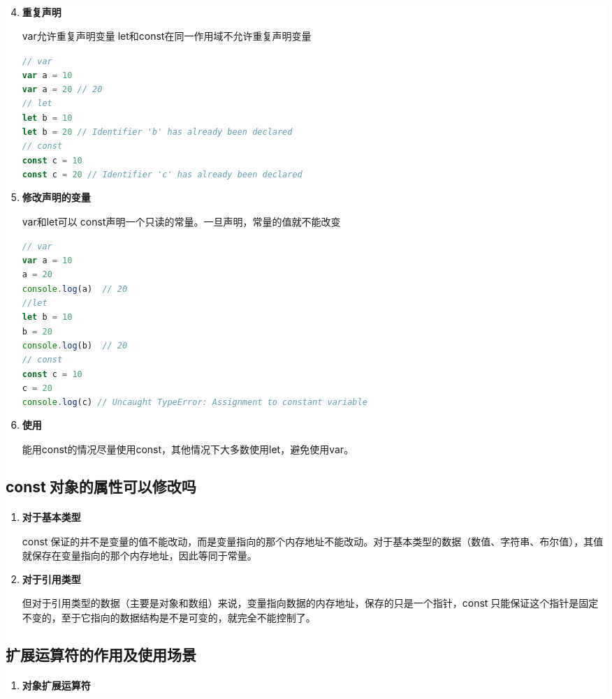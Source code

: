 4. **重复声明**

   var允许重复声明变量
   let和const在同一作用域不允许重复声明变量

   ```js
   // var
   var a = 10
   var a = 20 // 20
   // let
   let b = 10
   let b = 20 // Identifier 'b' has already been declared
   // const
   const c = 10
   const c = 20 // Identifier 'c' has already been declared
   ```

5. **修改声明的变量**

   var和let可以
   const声明一个只读的常量。一旦声明，常量的值就不能改变

   ```js
   // var
   var a = 10
   a = 20
   console.log(a)  // 20
   //let
   let b = 10
   b = 20
   console.log(b)  // 20
   // const
   const c = 10
   c = 20
   console.log(c) // Uncaught TypeError: Assignment to constant variable
   ```

6. **使用**

   能用const的情况尽量使用const，其他情况下大多数使用let，避免使用var。

   

## const 对象的属性可以修改吗

1. **对于基本类型**

   const 保证的并不是变量的值不能改动，而是变量指向的那个内存地址不能改动。对于基本类型的数据（数值、字符串、布尔值），其值就保存在变量指向的那个内存地址，因此等同于常量。

2. **对于引用类型**

   但对于引用类型的数据（主要是对象和数组）来说，变量指向数据的内存地址，保存的只是一个指针，const 只能保证这个指针是固定不变的，至于它指向的数据结构是不是可变的，就完全不能控制了。

   

## 扩展运算符的作用及使用场景

1. **对象扩展运算符**
